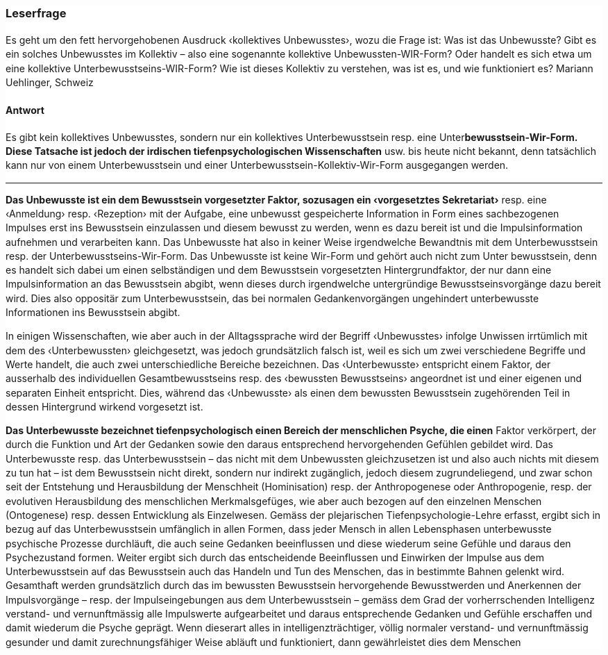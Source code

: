### Leserfrage

Es geht um den fett hervorgehobenen Ausdruck ‹kollektives Unbewusstes›, wozu die Frage ist: Was ist
das Unbewusste? Gibt es ein solches Unbewusstes im Kollektiv – also eine sogenannte kollektive Unbewussten-WIR-Form? Oder handelt es sich etwa um eine kollektive Unterbewusstseins-WIR-Form? Wie
ist dieses Kollektiv zu verstehen, was ist es, und wie funktioniert es?
Mariann Uehlinger, Schweiz

#### Antwort
Es gibt kein kollektives Unbewusstes, sondern nur ein kollektives Unterbewusstsein resp. eine Unter**bewusstsein-Wir-Form. Diese Tatsache ist jedoch der irdischen tiefenpsychologischen Wissenschaften**
usw. bis heute nicht bekannt, denn tatsächlich kann nur von einem Unterbewusstsein und einer Unterbewusstsein-Kollektiv-Wir-Form ausgegangen werden.


-----

**Das Unbewusste ist ein dem Bewusstsein vorgesetzter Faktor, sozusagen ein ‹vorgesetztes Sekretariat›**
resp. eine ‹Anmeldung› resp. ‹Rezeption› mit der Aufgabe, eine unbewusst gespeicherte Information
in Form eines sachbezogenen Impulses erst ins Bewusstsein einzulassen und diesem bewusst zu werden,
wenn es dazu bereit ist und die Impulsinformation aufnehmen und verarbeiten kann.
Das Unbewusste hat also in keiner Weise irgendwelche Bewandtnis mit dem Unterbewusstsein resp.
der Unterbewusstseins-Wir-Form. Das Unbewusste ist keine Wir-Form und gehört auch nicht zum Unter bewusstsein, denn es handelt sich dabei um einen selbständigen und dem Bewusstsein vorgesetzten
Hintergrundfaktor, der nur dann eine Impulsinformation an das Bewusstsein abgibt, wenn dieses durch
irgendwelche untergründige Bewusstseinsvorgänge dazu bereit wird. Dies also oppositär zum Unterbewusstsein, das bei normalen Gedankenvorgängen ungehindert unterbewusste Informationen ins
Bewusstsein abgibt.

In einigen Wissenschaften, wie aber auch in der Alltagssprache wird der Begriff ‹Unbewusstes› infolge
Unwissen irrtümlich mit dem des ‹Unterbewussten› gleichgesetzt, was jedoch grundsätzlich falsch ist,
weil es sich um zwei verschiedene Begriffe und Werte handelt, die auch zwei unterschiedliche Bereiche
bezeichnen. Das ‹Unterbewusste› entspricht einem Faktor, der ausserhalb des individuellen Gesamtbewusstseins resp. des ‹bewussten Bewusstseins› angeordnet ist und einer eigenen und separaten Einheit entspricht. Dies, während das ‹Unbewusste› als einen dem bewussten Bewusstsein zugehörenden
Teil in dessen Hintergrund wirkend vorgesetzt ist.


**Das Unterbewusste bezeichnet tiefenpsychologisch einen Bereich der menschlichen Psyche, die einen**
Faktor verkörpert, der durch die Funktion und Art der Gedanken sowie den daraus entsprechend hervorgehenden Gefühlen gebildet wird. Das Unterbewusste resp. das Unterbewusstsein – das nicht mit
dem Unbewussten gleichzusetzen ist und also auch nichts mit diesem zu tun hat – ist dem Bewusstsein
nicht direkt, sondern nur indirekt zugänglich, jedoch diesem zugrundeliegend, und zwar schon seit
der Entstehung und Herausbildung der Menschheit (Hominisation) resp. der Anthropogenese oder
Anthropogenie, resp. der evolutiven Herausbildung des menschlichen Merkmalsgefüges, wie aber auch
bezogen auf den einzelnen Menschen (Ontogenese) resp. dessen Entwicklung als Einzelwesen.
Gemäss der plejarischen Tiefenpsychologie-Lehre erfasst, ergibt sich in bezug auf das Unterbewusstsein
umfänglich in allen Formen, dass jeder Mensch in allen Lebensphasen unterbewusste psychische
Prozesse durchläuft, die auch seine Gedanken beeinflussen und diese wiederum seine Gefühle und
daraus den Psychezustand formen. Weiter ergibt sich durch das entscheidende Beeinflussen und Einwirken der Impulse aus dem Unterbewusstsein auf das Bewusstsein auch das Handeln und Tun des
Menschen, das in bestimmte Bahnen gelenkt wird. Gesamthaft werden grundsätzlich durch das im bewussten Bewusstsein hervorgehende Bewusstwerden und Anerkennen der Impulsvorgänge – resp. der
Impulseingebungen aus dem Unterbewusstsein – gemäss dem Grad der vorherrschenden Intelligenz
verstand- und vernunftmässig alle Impulswerte aufgearbeitet und daraus entsprechende Gedanken und
Gefühle erschaffen und damit wiederum die Psyche geprägt.
Wenn dieserart alles in intelligenzträchtiger, völlig normaler verstand- und vernunftmässig gesunder
und damit zurechnungsfähiger Weise abläuft und funktioniert, dann gewährleistet dies dem Menschen